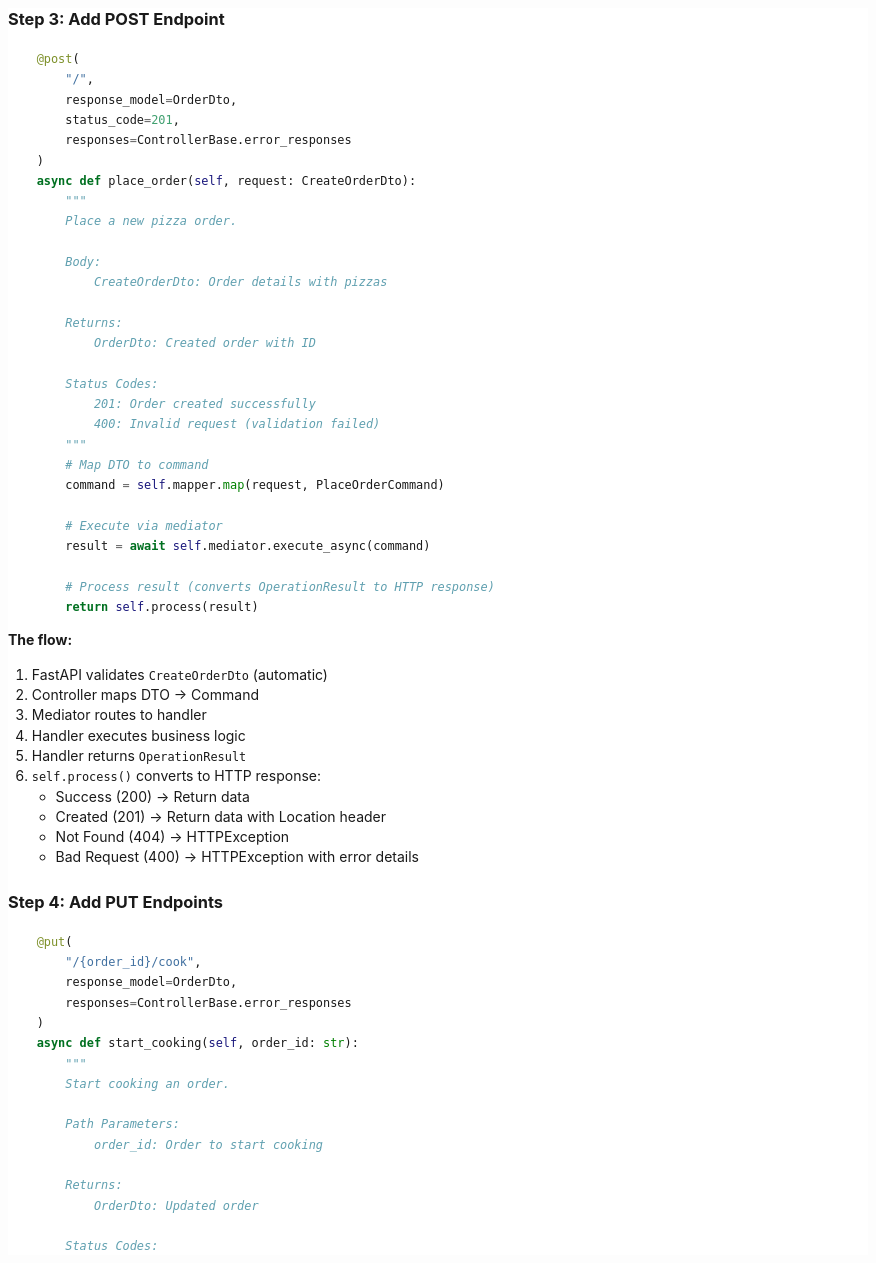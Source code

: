 ### Step 3: Add POST Endpoint

```python
    @post(
        "/",
        response_model=OrderDto,
        status_code=201,
        responses=ControllerBase.error_responses
    )
    async def place_order(self, request: CreateOrderDto):
        """
        Place a new pizza order.

        Body:
            CreateOrderDto: Order details with pizzas

        Returns:
            OrderDto: Created order with ID

        Status Codes:
            201: Order created successfully
            400: Invalid request (validation failed)
        """
        # Map DTO to command
        command = self.mapper.map(request, PlaceOrderCommand)

        # Execute via mediator
        result = await self.mediator.execute_async(command)

        # Process result (converts OperationResult to HTTP response)
        return self.process(result)
```

**The flow:**

1. FastAPI validates `CreateOrderDto` (automatic)
2. Controller maps DTO → Command
3. Mediator routes to handler
4. Handler executes business logic
5. Handler returns `OperationResult`
6. `self.process()` converts to HTTP response:
   - Success (200) → Return data
   - Created (201) → Return data with Location header
   - Not Found (404) → HTTPException
   - Bad Request (400) → HTTPException with error details

### Step 4: Add PUT Endpoints

```python
    @put(
        "/{order_id}/cook",
        response_model=OrderDto,
        responses=ControllerBase.error_responses
    )
    async def start_cooking(self, order_id: str):
        """
        Start cooking an order.

        Path Parameters:
            order_id: Order to start cooking

        Returns:
            OrderDto: Updated order

        Status Codes:
```